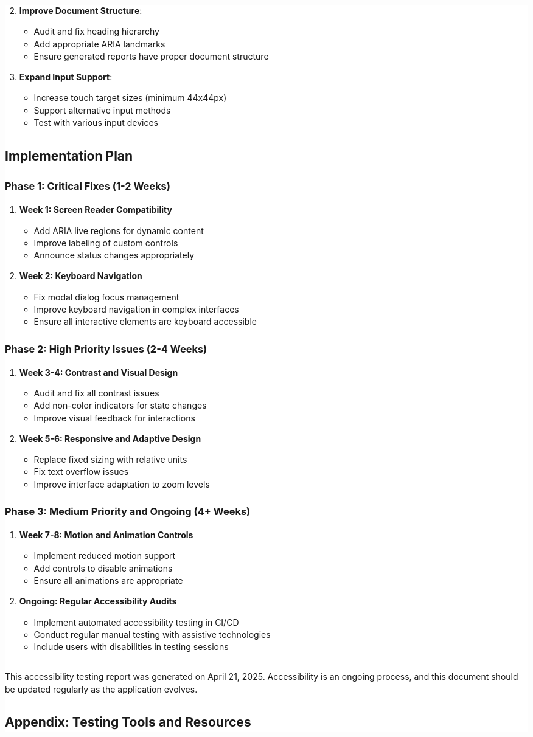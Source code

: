2. **Improve Document Structure**:
   - Audit and fix heading hierarchy
   - Add appropriate ARIA landmarks
   - Ensure generated reports have proper document structure

3. **Expand Input Support**:
   - Increase touch target sizes (minimum 44x44px)
   - Support alternative input methods
   - Test with various input devices

## Implementation Plan

### Phase 1: Critical Fixes (1-2 Weeks)

1. **Week 1: Screen Reader Compatibility**
   - Add ARIA live regions for dynamic content
   - Improve labeling of custom controls
   - Announce status changes appropriately

2. **Week 2: Keyboard Navigation**
   - Fix modal dialog focus management
   - Improve keyboard navigation in complex interfaces
   - Ensure all interactive elements are keyboard accessible

### Phase 2: High Priority Issues (2-4 Weeks)

1. **Week 3-4: Contrast and Visual Design**
   - Audit and fix all contrast issues
   - Add non-color indicators for state changes
   - Improve visual feedback for interactions

2. **Week 5-6: Responsive and Adaptive Design**
   - Replace fixed sizing with relative units
   - Fix text overflow issues
   - Improve interface adaptation to zoom levels

### Phase 3: Medium Priority and Ongoing (4+ Weeks)

1. **Week 7-8: Motion and Animation Controls**
   - Implement reduced motion support
   - Add controls to disable animations
   - Ensure all animations are appropriate

2. **Ongoing: Regular Accessibility Audits**
   - Implement automated accessibility testing in CI/CD
   - Conduct regular manual testing with assistive technologies
   - Include users with disabilities in testing sessions

---

This accessibility testing report was generated on April 21, 2025. Accessibility is an ongoing process, and this document should be updated regularly as the application evolves.

## Appendix: Testing Tools and Resources
